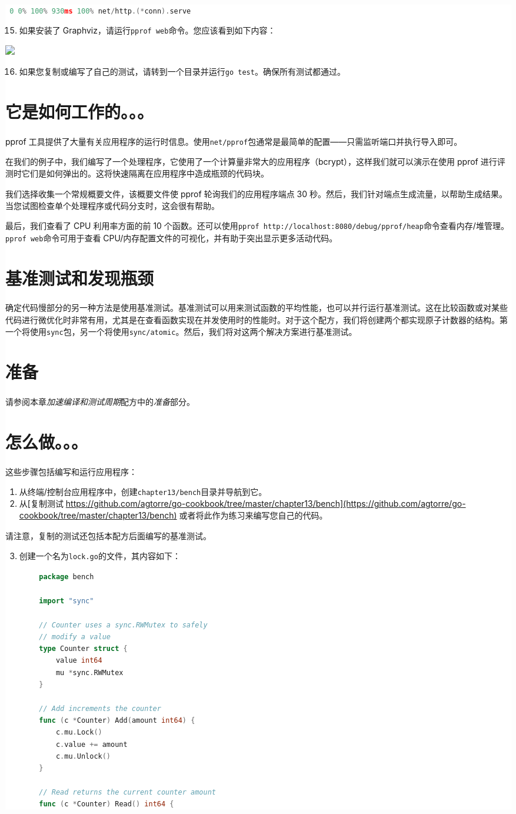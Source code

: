 ```go
 0 0% 100% 930ms 100% net/http.(*conn).serve

```

15.  如果安装了 Graphviz，请运行`pprof web`命令。您应该看到如下内容：

![](assets/58ea20d4-c074-4591-9b44-5685f316c916.png)

16.  如果您复制或编写了自己的测试，请转到一个目录并运行`go test`。确保所有测试都通过。

# 它是如何工作的。。。

pprof 工具提供了大量有关应用程序的运行时信息。使用`net/pprof`包通常是最简单的配置——只需监听端口并执行导入即可。

在我们的例子中，我们编写了一个处理程序，它使用了一个计算量非常大的应用程序（bcrypt），这样我们就可以演示在使用 pprof 进行评测时它们是如何弹出的。这将快速隔离在应用程序中造成瓶颈的代码块。

我们选择收集一个常规概要文件，该概要文件使 pprof 轮询我们的应用程序端点 30 秒。然后，我们针对端点生成流量，以帮助生成结果。当您试图检查单个处理程序或代码分支时，这会很有帮助。

最后，我们查看了 CPU 利用率方面的前 10 个函数。还可以使用`pprof http://localhost:8080/debug/pprof/heap`命令查看内存/堆管理。`pprof web`命令可用于查看 CPU/内存配置文件的可视化，并有助于突出显示更多活动代码。

# 基准测试和发现瓶颈

确定代码慢部分的另一种方法是使用基准测试。基准测试可以用来测试函数的平均性能，也可以并行运行基准测试。这在比较函数或对某些代码进行微优化时非常有用，尤其是在查看函数实现在并发使用时的性能时。对于这个配方，我们将创建两个都实现原子计数器的结构。第一个将使用`sync`包，另一个将使用`sync/atomic`。然后，我们将对这两个解决方案进行基准测试。

# 准备

请参阅本章*加速编译和测试周期*配方中的*准备*部分。

# 怎么做。。。

这些步骤包括编写和运行应用程序：

1.  从终端/控制台应用程序中，创建`chapter13/bench`目录并导航到它。
2.  从[复制测试 https://github.com/agtorre/go-cookbook/tree/master/chapter13/bench](https://github.com/agtorre/go-cookbook/tree/master/chapter13/bench) 或者将此作为练习来编写您自己的代码。

请注意，复制的测试还包括本配方后面编写的基准测试。

3.  创建一个名为`lock.go`的文件，其内容如下：

```go
        package bench

        import "sync"

        // Counter uses a sync.RWMutex to safely
        // modify a value
        type Counter struct {
            value int64
            mu *sync.RWMutex
        }

        // Add increments the counter
        func (c *Counter) Add(amount int64) {
            c.mu.Lock()
            c.value += amount
            c.mu.Unlock()
        }

        // Read returns the current counter amount
        func (c *Counter) Read() int64 {
```